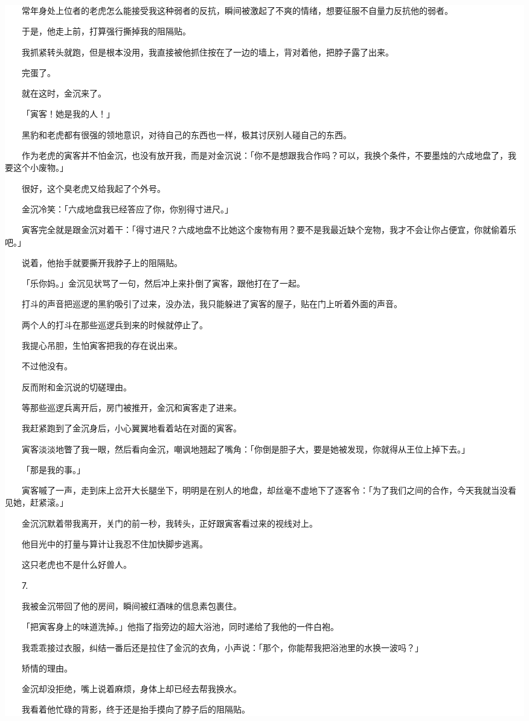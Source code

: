 &emsp;&emsp;常年身处上位者的老虎怎么能接受我这种弱者的反抗，瞬间被激起了不爽的情绪，想要征服不自量力反抗他的弱者。  
  
&emsp;&emsp;于是，他走上前，打算强行撕掉我的阻隔贴。  
  
&emsp;&emsp;我抓紧转头就跑，但是根本没用，我直接被他抓住按在了一边的墙上，背对着他，把脖子露了出来。  
  
&emsp;&emsp;完蛋了。  
  
&emsp;&emsp;就在这时，金沉来了。  
  
&emsp;&emsp;「寅客！她是我的人！」  
  
&emsp;&emsp;黑豹和老虎都有很强的领地意识，对待自己的东西也一样，极其讨厌别人碰自己的东西。  
  
&emsp;&emsp;作为老虎的寅客并不怕金沉，也没有放开我，而是对金沉说：「你不是想跟我合作吗？可以，我换个条件，不要墨烛的六成地盘了，我要这个小废物。」  
  
&emsp;&emsp;很好，这个臭老虎又给我起了个外号。  
  
&emsp;&emsp;金沉冷笑：「六成地盘我已经答应了你，你别得寸进尺。」  
  
&emsp;&emsp;寅客完全就是跟金沉对着干：「得寸进尺？六成地盘不比她这个废物有用？要不是我最近缺个宠物，我才不会让你占便宜，你就偷着乐吧。」  
  
&emsp;&emsp;说着，他抬手就要撕开我脖子上的阻隔贴。  
  
&emsp;&emsp;「乐你妈。」金沉见状骂了一句，然后冲上来扑倒了寅客，跟他打在了一起。  
  
&emsp;&emsp;打斗的声音把巡逻的黑豹吸引了过来，没办法，我只能躲进了寅客的屋子，贴在门上听着外面的声音。  
  
&emsp;&emsp;两个人的打斗在那些巡逻兵到来的时候就停止了。  
  
&emsp;&emsp;我提心吊胆，生怕寅客把我的存在说出来。  
  
&emsp;&emsp;不过他没有。  
  
&emsp;&emsp;反而附和金沉说的切磋理由。  
  
&emsp;&emsp;等那些巡逻兵离开后，房门被推开，金沉和寅客走了进来。  
  
&emsp;&emsp;我赶紧跑到了金沉身后，小心翼翼地看着站在对面的寅客。  
  
&emsp;&emsp;寅客淡淡地瞥了我一眼，然后看向金沉，嘲讽地翘起了嘴角：「你倒是胆子大，要是她被发现，你就得从王位上掉下去。」  
  
&emsp;&emsp;「那是我的事。」  
  
&emsp;&emsp;寅客嘁了一声，走到床上岔开大长腿坐下，明明是在别人的地盘，却丝毫不虚地下了逐客令：「为了我们之间的合作，今天我就当没看见她，赶紧滚。」  
  
&emsp;&emsp;金沉沉默着带我离开，关门的前一秒，我转头，正好跟寅客看过来的视线对上。  
  
&emsp;&emsp;他目光中的打量与算计让我忍不住加快脚步逃离。  
  
&emsp;&emsp;这只老虎也不是什么好兽人。  
  
&emsp;&emsp;7.  
  
&emsp;&emsp;我被金沉带回了他的房间，瞬间被红酒味的信息素包裹住。  
  
&emsp;&emsp;「把寅客身上的味道洗掉。」他指了指旁边的超大浴池，同时递给了我他的一件白袍。  
  
&emsp;&emsp;我乖乖接过衣服，纠结一番后还是拉住了金沉的衣角，小声说：「那个，你能帮我把浴池里的水换一波吗？」  
  
&emsp;&emsp;矫情的理由。  
  
&emsp;&emsp;金沉却没拒绝，嘴上说着麻烦，身体上却已经去帮我换水。  
  
&emsp;&emsp;我看着他忙碌的背影，终于还是抬手摸向了脖子后的阻隔贴。  
  